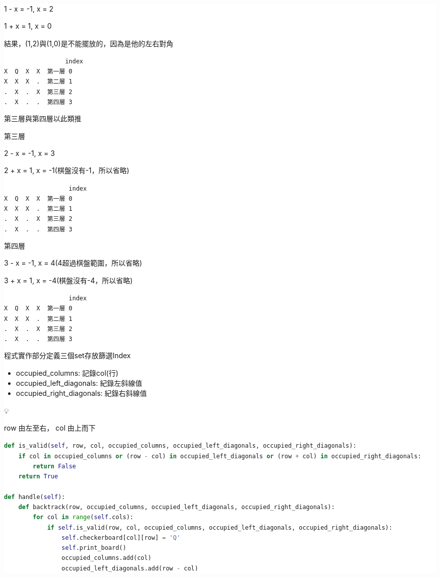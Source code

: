 1 - x = -1, x = 2

1 + x = 1, x = 0

結果，(1,2)與(1,0)是不能擺放的，因為是他的左右對角

```
                 index
X  Q  X  X  第一層 0 
X  X  X  .  第二層 1
.  X  .  X  第三層 2
.  X  .  .  第四層 3
```

第三層與第四層以此類推

第三層

2 - x = -1, x = 3

2 + x = 1, x = -1(棋盤沒有-1，所以省略)

```
                  index
X  Q  X  X  第一層 0 
X  X  X  .  第二層 1
.  X  .  X  第三層 2
.  X  .  .  第四層 3
```

第四層

3 - x = -1, x = 4(4超過棋盤範圍，所以省略)

3 + x = 1, x = -4(棋盤沒有-4，所以省略)

```
                  index
X  Q  X  X  第一層 0 
X  X  X  .  第二層 1
.  X  .  X  第三層 2
.  X  .  .  第四層 3
```

程式實作部分定義三個set存放篩選Index

- occupied_columns: 記錄col(行)
- occupied_left_diagonals: 紀錄左斜線值
- occupied_right_diagonals: 紀錄右斜線值

<aside>
💡

row 由左至右， col 由上而下

</aside>

```python
def is_valid(self, row, col, occupied_columns, occupied_left_diagonals, occupied_right_diagonals):
    if col in occupied_columns or (row - col) in occupied_left_diagonals or (row + col) in occupied_right_diagonals:
        return False
    return True

def handle(self):
    def backtrack(row, occupied_columns, occupied_left_diagonals, occupied_right_diagonals):
        for col in range(self.cols):
            if self.is_valid(row, col, occupied_columns, occupied_left_diagonals, occupied_right_diagonals):
                self.checkerboard[col][row] = 'Q'
                self.print_board()
                occupied_columns.add(col)
                occupied_left_diagonals.add(row - col)
```